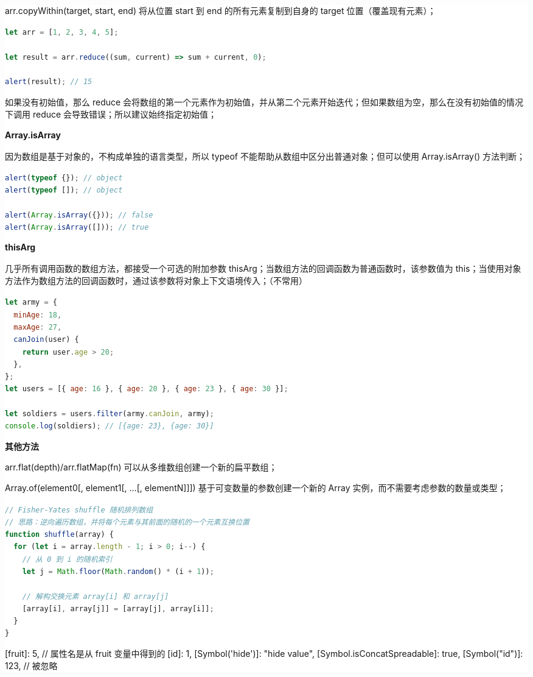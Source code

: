 arr.copyWithin(target, start, end) 将从位置 start 到 end 的所有元素复制到自身的 target 位置（覆盖现有元素）；

```js
let arr = [1, 2, 3, 4, 5];

let result = arr.reduce((sum, current) => sum + current, 0);

alert(result); // 15
```

如果没有初始值，那么 reduce 会将数组的第一个元素作为初始值，并从第二个元素开始迭代；但如果数组为空，那么在没有初始值的情况下调用 reduce 会导致错误；所以建议始终指定初始值；

**Array.isArray**

因为数组是基于对象的，不构成单独的语言类型，所以 typeof 不能帮助从数组中区分出普通对象；但可以使用 Array.isArray() 方法判断；

```js
alert(typeof {}); // object
alert(typeof []); // object

alert(Array.isArray({})); // false
alert(Array.isArray([])); // true
```

**thisArg**

几乎所有调用函数的数组方法，都接受一个可选的附加参数 thisArg；当数组方法的回调函数为普通函数时，该参数值为 this；当使用对象方法作为数组方法的回调函数时，通过该参数将对象上下文语境传入；（不常用）

```js
let army = {
  minAge: 18,
  maxAge: 27,
  canJoin(user) {
    return user.age > 20;
  },
};
let users = [{ age: 16 }, { age: 20 }, { age: 23 }, { age: 30 }];

let soldiers = users.filter(army.canJoin, army);
console.log(soldiers); // [{age: 23}, {age: 30}]
```

**其他方法**

arr.flat(depth)/arr.flatMap(fn) 可以从多维数组创建一个新的扁平数组；

Array.of(element0[, element1[, …[, elementN]]]) 基于可变数量的参数创建一个新的 Array 实例，而不需要考虑参数的数量或类型；

```js
// Fisher-Yates shuffle 随机排列数组
// 思路：逆向遍历数组，并将每个元素与其前面的随机的一个元素互换位置
function shuffle(array) {
  for (let i = array.length - 1; i > 0; i--) {
    // 从 0 到 i 的随机索引
    let j = Math.floor(Math.random() * (i + 1)); 

    // 解构交换元素 array[i] 和 array[j]
    [array[i], array[j]] = [array[j], array[i]];
  }
}
```


  [fruit]: 5, // 属性名是从 fruit 变量中得到的
  [id]: 1,
  [Symbol('hide')]: "hide value",
  [Symbol.isConcatSpreadable]: true,
  [Symbol("id")]: 123, // 被忽略